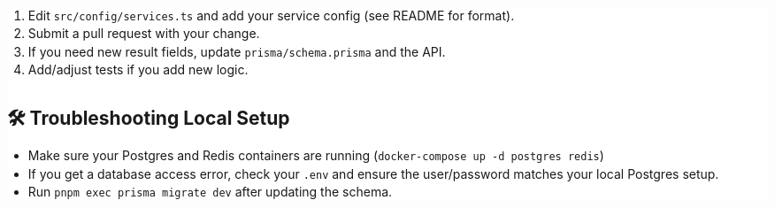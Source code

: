 1. Edit `src/config/services.ts` and add your service config (see README for format).
2. Submit a pull request with your change.
3. If you need new result fields, update `prisma/schema.prisma` and the API.
4. Add/adjust tests if you add new logic.

## 🛠️ Troubleshooting Local Setup

- Make sure your Postgres and Redis containers are running (`docker-compose up -d postgres redis`)
- If you get a database access error, check your `.env` and ensure the user/password matches your local Postgres setup.
- Run `pnpm exec prisma migrate dev` after updating the schema.
